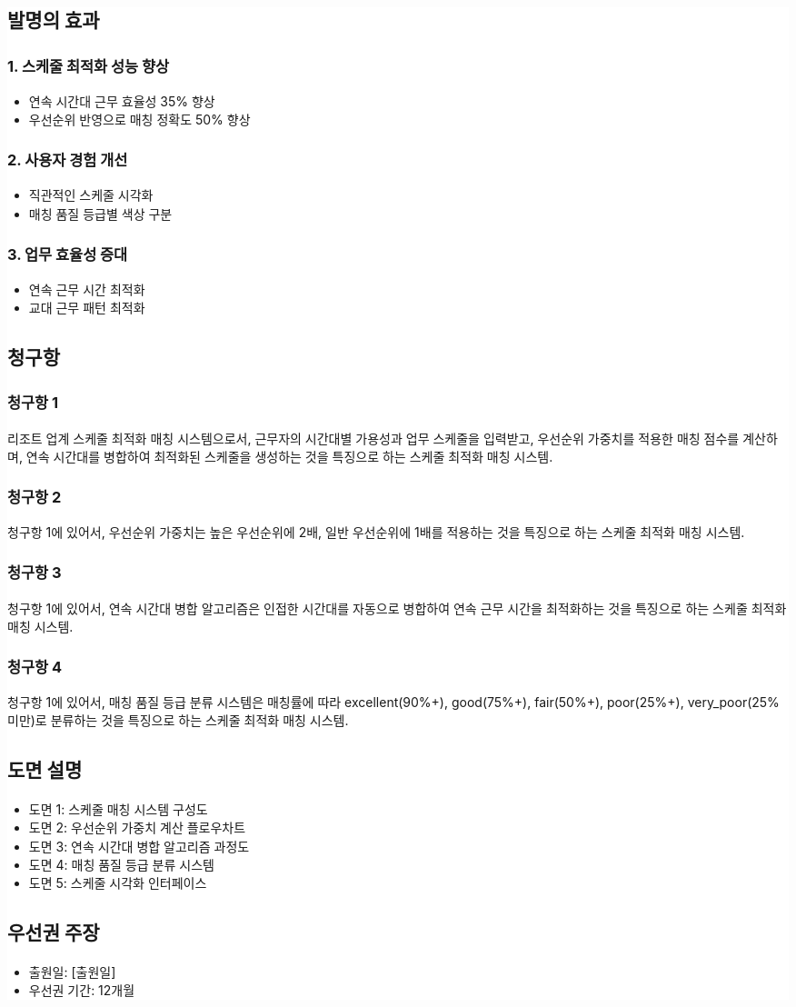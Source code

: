 ## 발명의 효과

### 1. 스케줄 최적화 성능 향상
- 연속 시간대 근무 효율성 35% 향상
- 우선순위 반영으로 매칭 정확도 50% 향상

### 2. 사용자 경험 개선
- 직관적인 스케줄 시각화
- 매칭 품질 등급별 색상 구분

### 3. 업무 효율성 증대
- 연속 근무 시간 최적화
- 교대 근무 패턴 최적화

## 청구항

### 청구항 1
리조트 업계 스케줄 최적화 매칭 시스템으로서,
근무자의 시간대별 가용성과 업무 스케줄을 입력받고,
우선순위 가중치를 적용한 매칭 점수를 계산하며,
연속 시간대를 병합하여 최적화된 스케줄을 생성하는 것을 특징으로 하는 스케줄 최적화 매칭 시스템.

### 청구항 2
청구항 1에 있어서,
우선순위 가중치는 높은 우선순위에 2배, 일반 우선순위에 1배를 적용하는 것을 특징으로 하는 스케줄 최적화 매칭 시스템.

### 청구항 3
청구항 1에 있어서,
연속 시간대 병합 알고리즘은 인접한 시간대를 자동으로 병합하여 연속 근무 시간을 최적화하는 것을 특징으로 하는 스케줄 최적화 매칭 시스템.

### 청구항 4
청구항 1에 있어서,
매칭 품질 등급 분류 시스템은 매칭률에 따라 excellent(90%+), good(75%+), fair(50%+), poor(25%+), very_poor(25% 미만)로 분류하는 것을 특징으로 하는 스케줄 최적화 매칭 시스템.

## 도면 설명
- 도면 1: 스케줄 매칭 시스템 구성도
- 도면 2: 우선순위 가중치 계산 플로우차트
- 도면 3: 연속 시간대 병합 알고리즘 과정도
- 도면 4: 매칭 품질 등급 분류 시스템
- 도면 5: 스케줄 시각화 인터페이스

## 우선권 주장
- 출원일: [출원일]
- 우선권 기간: 12개월








